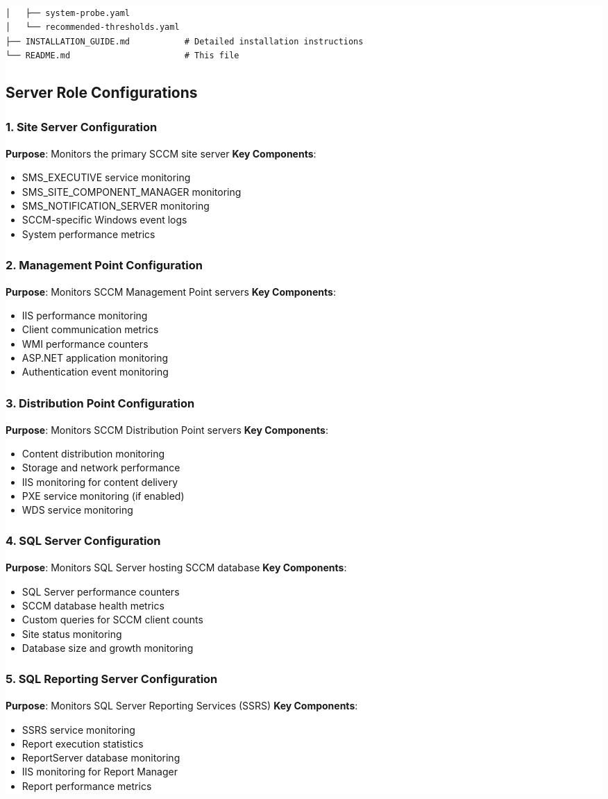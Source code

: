 ```
│   ├── system-probe.yaml
│   └── recommended-thresholds.yaml
├── INSTALLATION_GUIDE.md           # Detailed installation instructions
└── README.md                       # This file
```

## Server Role Configurations

### 1. Site Server Configuration
**Purpose**: Monitors the primary SCCM site server
**Key Components**:
- SMS_EXECUTIVE service monitoring
- SMS_SITE_COMPONENT_MANAGER monitoring
- SMS_NOTIFICATION_SERVER monitoring
- SCCM-specific Windows event logs
- System performance metrics

### 2. Management Point Configuration
**Purpose**: Monitors SCCM Management Point servers
**Key Components**:
- IIS performance monitoring
- Client communication metrics
- WMI performance counters
- ASP.NET application monitoring
- Authentication event monitoring

### 3. Distribution Point Configuration
**Purpose**: Monitors SCCM Distribution Point servers
**Key Components**:
- Content distribution monitoring
- Storage and network performance
- IIS monitoring for content delivery
- PXE service monitoring (if enabled)
- WDS service monitoring

### 4. SQL Server Configuration
**Purpose**: Monitors SQL Server hosting SCCM database
**Key Components**:
- SQL Server performance counters
- SCCM database health metrics
- Custom queries for SCCM client counts
- Site status monitoring
- Database size and growth monitoring

### 5. SQL Reporting Server Configuration
**Purpose**: Monitors SQL Server Reporting Services (SSRS)
**Key Components**:
- SSRS service monitoring
- Report execution statistics
- ReportServer database monitoring
- IIS monitoring for Report Manager
- Report performance metrics
